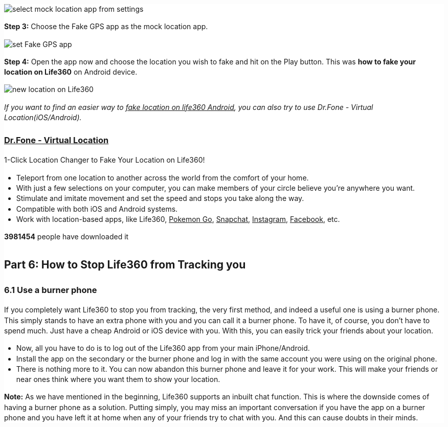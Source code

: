 ![select mock location app from settings](https://images.wondershare.com/drfone/article/2019/11/select-mock-location-app.jpg)

**Step 3:** Choose the Fake GPS app as the mock location app.

![set Fake GPS app](https://images.wondershare.com/drfone/article/2019/11/select-app-android.jpg)

**Step 4:** Open the app now and choose the location you wish to fake and hit on the Play button. This was **how to fake your location on Life360** on Android device.

![new location on Life360](https://images.wondershare.com/drfone/article/2019/11/fake-location-android.jpg)

_If you want to find an easier way to [fake location on life360 Android](https://drfone.wondershare.com/virtual-location/spoof-life360.html#part3), you can also try to use Dr.Fone - Virtual Location(iOS/Android)._



### [Dr.Fone - Virtual Location](https://tools.techidaily.com/wondershare/drfone/virtual-location-changer/)

1-Click Location Changer to Fake Your Location on Life360!

- Teleport from one location to another across the world from the comfort of your home.
- With just a few selections on your computer, you can make members of your circle believe you’re anywhere you want.
- Stimulate and imitate movement and set the speed and stops you take along the way.
- Compatible with both iOS and Android systems.
- Work with location-based apps, like Life360, [Pokemon Go](https://drfone.wondershare.com/virtual-location/pokemon-go-spoofing-ios.html), [Snapchat](https://drfone.wondershare.com/virtual-location/fake-snapchat-location.html), [Instagram](https://drfone.wondershare.com/virtual-location/how-to-change-region-on-instagram.html), [Facebook](https://drfone.wondershare.com/virtual-location/fake-location-on-facebook.html), etc.

**3981454** people have downloaded it

## Part 6: How to Stop Life360 from Tracking you

### 6.1 Use a burner phone

If you completely want Life360 to stop you from tracking, the very first method, and indeed a useful one is using a burner phone. This simply stands to have an extra phone with you and you can call it a burner phone. To have it, of course, you don’t have to spend much. Just have a cheap Android or iOS device with you. With this, you can easily trick your friends about your location.

- Now, all you have to do is to log out of the Life360 app from your main iPhone/Android.
- Install the app on the secondary or the burner phone and log in with the same account you were using on the original phone.
- There is nothing more to it. You can now abandon this burner phone and leave it for your work. This will make your friends or near ones think where you want them to show your location.

**Note:** As we have mentioned in the beginning, Life360 supports an inbuilt chat function. This is where the downside comes of having a burner phone as a solution. Putting simply, you may miss an important conversation if you have the app on a burner phone and you have left it at home when any of your friends try to chat with you. And this can cause doubts in their minds.
